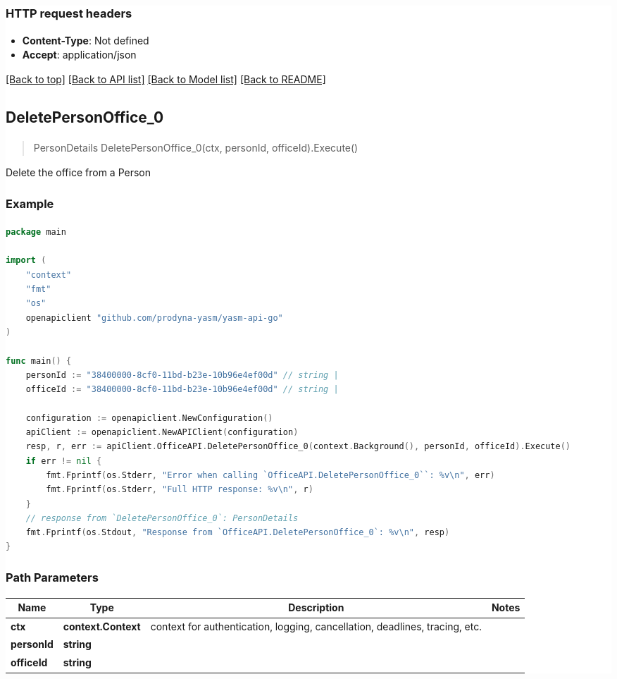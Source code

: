 ### HTTP request headers

- **Content-Type**: Not defined
- **Accept**: application/json

[[Back to top]](#) [[Back to API list]](../README.md#documentation-for-api-endpoints)
[[Back to Model list]](../README.md#documentation-for-models)
[[Back to README]](../README.md)


## DeletePersonOffice_0

> PersonDetails DeletePersonOffice_0(ctx, personId, officeId).Execute()

Delete the office from a Person

### Example

```go
package main

import (
    "context"
    "fmt"
    "os"
    openapiclient "github.com/prodyna-yasm/yasm-api-go"
)

func main() {
    personId := "38400000-8cf0-11bd-b23e-10b96e4ef00d" // string | 
    officeId := "38400000-8cf0-11bd-b23e-10b96e4ef00d" // string | 

    configuration := openapiclient.NewConfiguration()
    apiClient := openapiclient.NewAPIClient(configuration)
    resp, r, err := apiClient.OfficeAPI.DeletePersonOffice_0(context.Background(), personId, officeId).Execute()
    if err != nil {
        fmt.Fprintf(os.Stderr, "Error when calling `OfficeAPI.DeletePersonOffice_0``: %v\n", err)
        fmt.Fprintf(os.Stderr, "Full HTTP response: %v\n", r)
    }
    // response from `DeletePersonOffice_0`: PersonDetails
    fmt.Fprintf(os.Stdout, "Response from `OfficeAPI.DeletePersonOffice_0`: %v\n", resp)
}
```

### Path Parameters


Name | Type | Description  | Notes
------------- | ------------- | ------------- | -------------
**ctx** | **context.Context** | context for authentication, logging, cancellation, deadlines, tracing, etc.
**personId** | **string** |  | 
**officeId** | **string** |  | 
